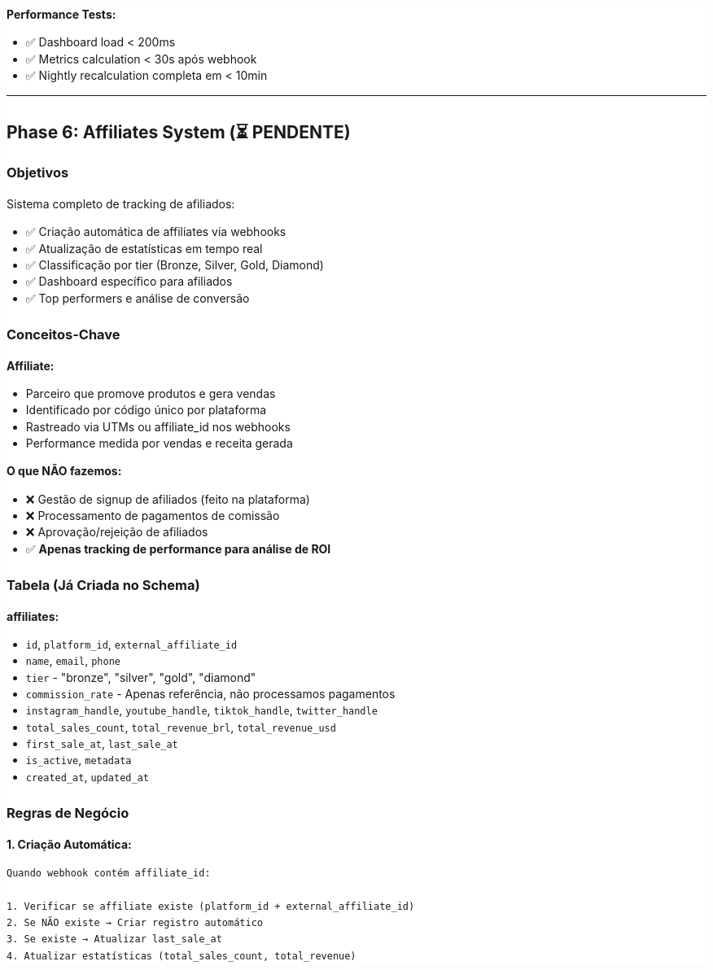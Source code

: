 **Performance Tests:**
- ✅ Dashboard load < 200ms
- ✅ Metrics calculation < 30s após webhook
- ✅ Nightly recalculation completa em < 10min

---

## Phase 6: Affiliates System (⏳ PENDENTE)

### Objetivos

Sistema completo de tracking de afiliados:
- ✅ Criação automática de affiliates via webhooks
- ✅ Atualização de estatísticas em tempo real
- ✅ Classificação por tier (Bronze, Silver, Gold, Diamond)
- ✅ Dashboard específico para afiliados
- ✅ Top performers e análise de conversão

### Conceitos-Chave

**Affiliate:**
- Parceiro que promove produtos e gera vendas
- Identificado por código único por plataforma
- Rastreado via UTMs ou affiliate_id nos webhooks
- Performance medida por vendas e receita gerada

**O que NÃO fazemos:**
- ❌ Gestão de signup de afiliados (feito na plataforma)
- ❌ Processamento de pagamentos de comissão
- ❌ Aprovação/rejeição de afiliados
- ✅ **Apenas tracking de performance para análise de ROI**

### Tabela (Já Criada no Schema)

**affiliates:**
- `id`, `platform_id`, `external_affiliate_id`
- `name`, `email`, `phone`
- `tier` - "bronze", "silver", "gold", "diamond"
- `commission_rate` - Apenas referência, não processamos pagamentos
- `instagram_handle`, `youtube_handle`, `tiktok_handle`, `twitter_handle`
- `total_sales_count`, `total_revenue_brl`, `total_revenue_usd`
- `first_sale_at`, `last_sale_at`
- `is_active`, `metadata`
- `created_at`, `updated_at`

### Regras de Negócio

**1. Criação Automática:**
```
Quando webhook contém affiliate_id:

1. Verificar se affiliate existe (platform_id + external_affiliate_id)
2. Se NÃO existe → Criar registro automático
3. Se existe → Atualizar last_sale_at
4. Atualizar estatísticas (total_sales_count, total_revenue)
```
